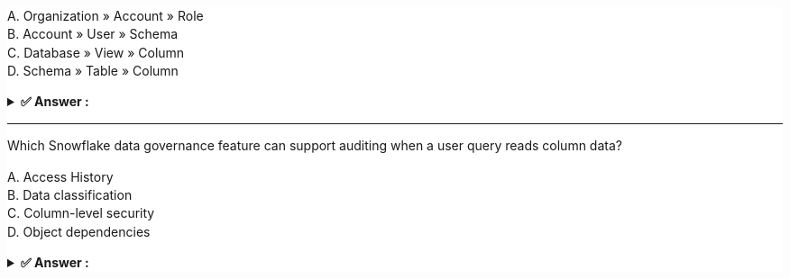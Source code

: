                                                                                                                                                                                                                                                                                                                                                                                                                                                         
A. Organization » Account » Role<br>B. Account » User » Schema<br>C. Database » View » Column<br>D. Schema » Table » Column                                                                                                                                                                                                                                                                                                                             
                                                                                                                                                                                                                                                                                                                                                                                                                                                        
<details><summary><strong>✅ Answer : </strong></summary></details>                                                                                                                                                                                                                                                                                                                                                                                                                                              
                                                                                                                                                                                                                                                                                                                                                                                                                                                        
                                                                                                                                                                                                                                                                                                                                                                                                                                                        
---                                                                                                                                                                                                                                                                                                                                                                                                                                                     
Which Snowflake data governance feature can support auditing when a user query reads column data?                                                                                                                                                                                                                                                                                                                                                       
                                                                                                                                                                                                                                                                                                                                                                                                                                                        
A. Access History<br>B. Data classification<br>C. Column-level security<br>D. Object dependencies                                                                                                                                                                                                                                                                                                                                                       
                                                                                                                                                                                                                                                                                                                                                                                                                                                        
<details><summary><strong>✅ Answer : </strong></summary></details>                                                                                                                                                                                                                                                                                                                                                                                                                                              
                                                                                                                                                                                                                                                                                                                                                                                                                                                        